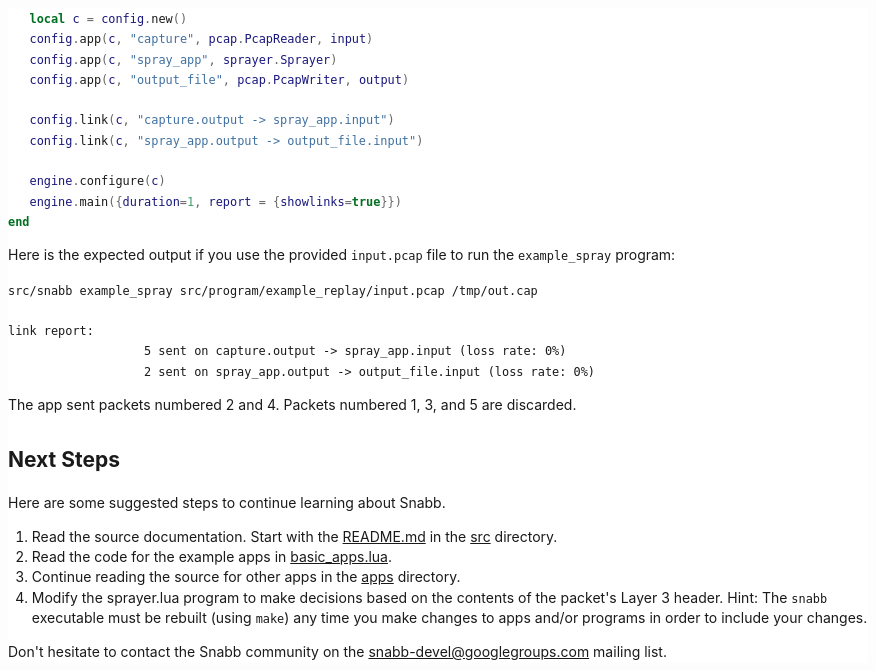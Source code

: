 ```lua
   local c = config.new()
   config.app(c, "capture", pcap.PcapReader, input)
   config.app(c, "spray_app", sprayer.Sprayer)
   config.app(c, "output_file", pcap.PcapWriter, output)

   config.link(c, "capture.output -> spray_app.input")
   config.link(c, "spray_app.output -> output_file.input")

   engine.configure(c)
   engine.main({duration=1, report = {showlinks=true}})
end
```

Here is the expected output if you use the provided `input.pcap` file to
run the `example_spray` program:

```
src/snabb example_spray src/program/example_replay/input.pcap /tmp/out.cap

link report:
                   5 sent on capture.output -> spray_app.input (loss rate: 0%)
                   2 sent on spray_app.output -> output_file.input (loss rate: 0%)
```

The app sent packets numbered 2 and 4. Packets numbered 1, 3, and 5 are discarded.

## Next Steps

Here are some suggested steps to continue learning about Snabb.


1. Read the source documentation. Start with the
[README.md](https://github.com/snabbco/snabb/blob/master/src/README.md)
in the [src](https://github.com/snabbco/snabb/blob/master/src)
directory.
2. Read the code for the example apps in
[basic_apps.lua](https://github.com/snabbco/snabb/blob/master/src/apps/basic/basic_apps.lua).
3. Continue reading the source for other apps in the
[apps](https://github.com/snabbco/snabb/tree/master/src/apps)
directory.
4. Modify the sprayer.lua program to make decisions based on the contents
of the packet's Layer 3 header. Hint: The `snabb` executable must be
rebuilt (using `make`) any time you make changes to apps and/or programs
in order to include your changes.

Don't hesitate to contact the Snabb community on the
[snabb-devel@googlegroups.com](https://groups.google.com/forum/#!forum/snabb-devel)
mailing list.
